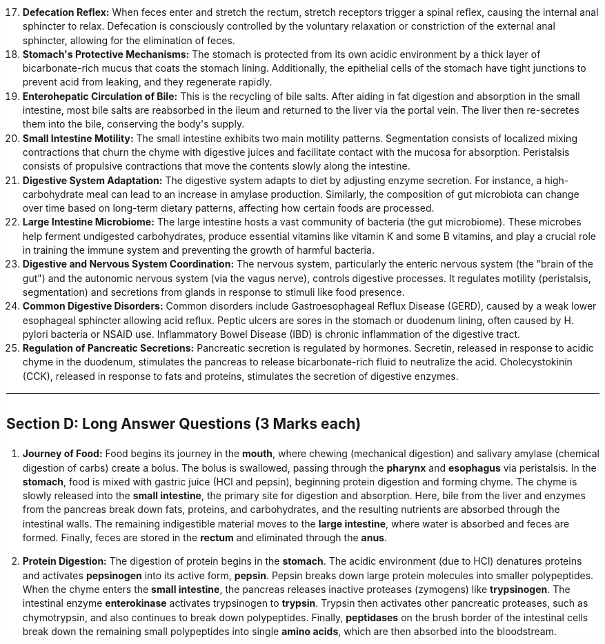 17. **Defecation Reflex:** When feces enter and stretch the rectum, stretch receptors trigger a spinal reflex, causing the internal anal sphincter to relax. Defecation is consciously controlled by the voluntary relaxation or constriction of the external anal sphincter, allowing for the elimination of feces.
18. **Stomach's Protective Mechanisms:** The stomach is protected from its own acidic environment by a thick layer of bicarbonate-rich mucus that coats the stomach lining. Additionally, the epithelial cells of the stomach have tight junctions to prevent acid from leaking, and they regenerate rapidly.
19. **Enterohepatic Circulation of Bile:** This is the recycling of bile salts. After aiding in fat digestion and absorption in the small intestine, most bile salts are reabsorbed in the ileum and returned to the liver via the portal vein. The liver then re-secretes them into the bile, conserving the body's supply.
20. **Small Intestine Motility:** The small intestine exhibits two main motility patterns. Segmentation consists of localized mixing contractions that churn the chyme with digestive juices and facilitate contact with the mucosa for absorption. Peristalsis consists of propulsive contractions that move the contents slowly along the intestine.
21. **Digestive System Adaptation:** The digestive system adapts to diet by adjusting enzyme secretion. For instance, a high-carbohydrate meal can lead to an increase in amylase production. Similarly, the composition of gut microbiota can change over time based on long-term dietary patterns, affecting how certain foods are processed.
22. **Large Intestine Microbiome:** The large intestine hosts a vast community of bacteria (the gut microbiome). These microbes help ferment undigested carbohydrates, produce essential vitamins like vitamin K and some B vitamins, and play a crucial role in training the immune system and preventing the growth of harmful bacteria.
23. **Digestive and Nervous System Coordination:** The nervous system, particularly the enteric nervous system (the "brain of the gut") and the autonomic nervous system (via the vagus nerve), controls digestive processes. It regulates motility (peristalsis, segmentation) and secretions from glands in response to stimuli like food presence.
24. **Common Digestive Disorders:** Common disorders include Gastroesophageal Reflux Disease (GERD), caused by a weak lower esophageal sphincter allowing acid reflux. Peptic ulcers are sores in the stomach or duodenum lining, often caused by H. pylori bacteria or NSAID use. Inflammatory Bowel Disease (IBD) is chronic inflammation of the digestive tract.
25. **Regulation of Pancreatic Secretions:** Pancreatic secretion is regulated by hormones. Secretin, released in response to acidic chyme in the duodenum, stimulates the pancreas to release bicarbonate-rich fluid to neutralize the acid. Cholecystokinin (CCK), released in response to fats and proteins, stimulates the secretion of digestive enzymes.

---

## Section D: Long Answer Questions (3 Marks each)

1.  **Journey of Food:** Food begins its journey in the **mouth**, where chewing (mechanical digestion) and salivary amylase (chemical digestion of carbs) create a bolus. The bolus is swallowed, passing through the **pharynx** and **esophagus** via peristalsis. In the **stomach**, food is mixed with gastric juice (HCl and pepsin), beginning protein digestion and forming chyme. The chyme is slowly released into the **small intestine**, the primary site for digestion and absorption. Here, bile from the liver and enzymes from the pancreas break down fats, proteins, and carbohydrates, and the resulting nutrients are absorbed through the intestinal walls. The remaining indigestible material moves to the **large intestine**, where water is absorbed and feces are formed. Finally, feces are stored in the **rectum** and eliminated through the **anus**.

2.  **Protein Digestion:** The digestion of protein begins in the **stomach**. The acidic environment (due to HCl) denatures proteins and activates **pepsinogen** into its active form, **pepsin**. Pepsin breaks down large protein molecules into smaller polypeptides. When the chyme enters the **small intestine**, the pancreas releases inactive proteases (zymogens) like **trypsinogen**. The intestinal enzyme **enterokinase** activates trypsinogen to **trypsin**. Trypsin then activates other pancreatic proteases, such as chymotrypsin, and also continues to break down polypeptides. Finally, **peptidases** on the brush border of the intestinal cells break down the remaining small polypeptides into single **amino acids**, which are then absorbed into the bloodstream.
